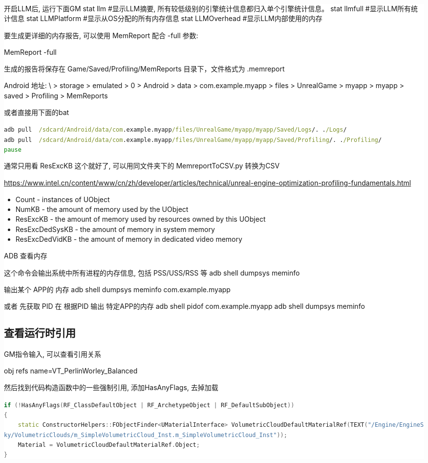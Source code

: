 开启LLM后, 运行下面GM
stat llm #显示LLM摘要, 所有较低级别的引擎统计信息都归入单个引擎统计信息。
stat llmfull #显示LLM所有统计信息
stat LLMPlatform #显示从OS分配的所有内存信息 
stat LLMOverhead #显示LLM内部使用的内存

要生成更详细的内存报告, 可以使用 MemReport 配合 -full 参数:

MemReport -full

生成的报告将保存在 Game/Saved/Profiling/MemReports 目录下，文件格式为 .memreport

Android 地址: \ > storage > emulated > 0 > Android > data > com.example.myapp > files > UnrealGame > myapp > myapp > saved > Profiling  > MemReports

或者直接用下面的bat

```bat
adb pull  /sdcard/Android/data/com.example.myapp/files/UnrealGame/myapp/myapp/Saved/Logs/. ./Logs/
adb pull  /sdcard/Android/data/com.example.myapp/files/UnrealGame/myapp/myapp/Saved/Profiling/. ./Profiling/
pause

```

通常只用看 ResExcKB 这个就好了, 可以用同文件夹下的 MemreportToCSV.py 转换为CSV

https://www.intel.cn/content/www/cn/zh/developer/articles/technical/unreal-engine-optimization-profiling-fundamentals.html

+ Count - instances of UObject
+ NumKB - the amount of memory used by the UObject
+ ResExcKB - the amount of memory used by resources owned by this UObject
+ ResExcDedSysKB - the amount of memory in system memory
+ ResExcDedVidKB - the amount of memory in dedicated video memory

ADB 查看内存

这个命令会输出系统中所有进程的内存信息, 包括 PSS/USS/RSS 等
adb shell dumpsys meminfo

输出某个 APP的 内存
adb shell dumpsys meminfo com.example.myapp

或者 先获取 PID 在 根据PID 输出 特定APP的内存
adb shell pidof com.example.myapp
adb shell dumpsys meminfo <pid>

## 查看运行时引用

GM指令输入, 可以查看引用关系


obj refs name=VT_PerlinWorley_Balanced

然后找到代码构造函数中的一些强制引用, 添加HasAnyFlags, 去掉加载

```C++
if (!HasAnyFlags(RF_ClassDefaultObject | RF_ArchetypeObject | RF_DefaultSubObject))
{
	static ConstructorHelpers::FObjectFinder<UMaterialInterface> VolumetricCloudDefaultMaterialRef(TEXT("/Engine/EngineSky/VolumetricClouds/m_SimpleVolumetricCloud_Inst.m_SimpleVolumetricCloud_Inst"));
	Material = VolumetricCloudDefaultMaterialRef.Object;
}
```
